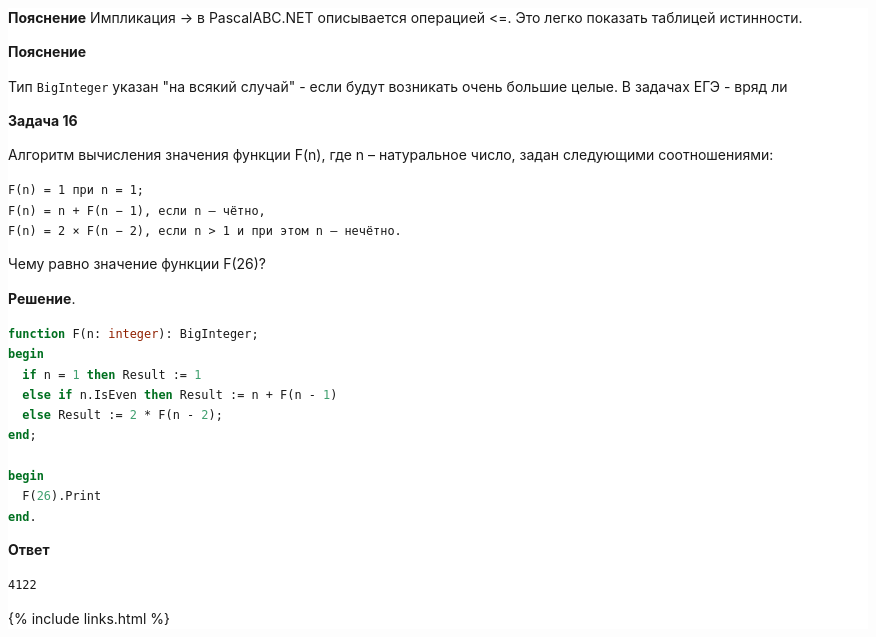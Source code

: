 **Пояснение** Импликация → в PascalABC.NET описывается операцией <=. Это легко показать таблицей истинности.

**Пояснение**

Тип `BigInteger` указан "на всякий случай" - если будут возникать очень большие целые. В задачах ЕГЭ - вряд ли

**Задача 16**

Алгоритм вычисления значения функции F(n), где n – натуральное число,
задан следующими соотношениями:
```
F(n) = 1 при n = 1;
F(n) = n + F(n − 1), если n – чётно,
F(n) = 2 × F(n − 2), если n > 1 и при этом n – нечётно.
```
Чему равно значение функции F(26)?

**Решение**. 

```pascal
function F(n: integer): BigInteger;
begin
  if n = 1 then Result := 1
  else if n.IsEven then Result := n + F(n - 1)
  else Result := 2 * F(n - 2);
end;

begin
  F(26).Print 
end.
```

**Ответ**
```
4122
```


{% include links.html %}
